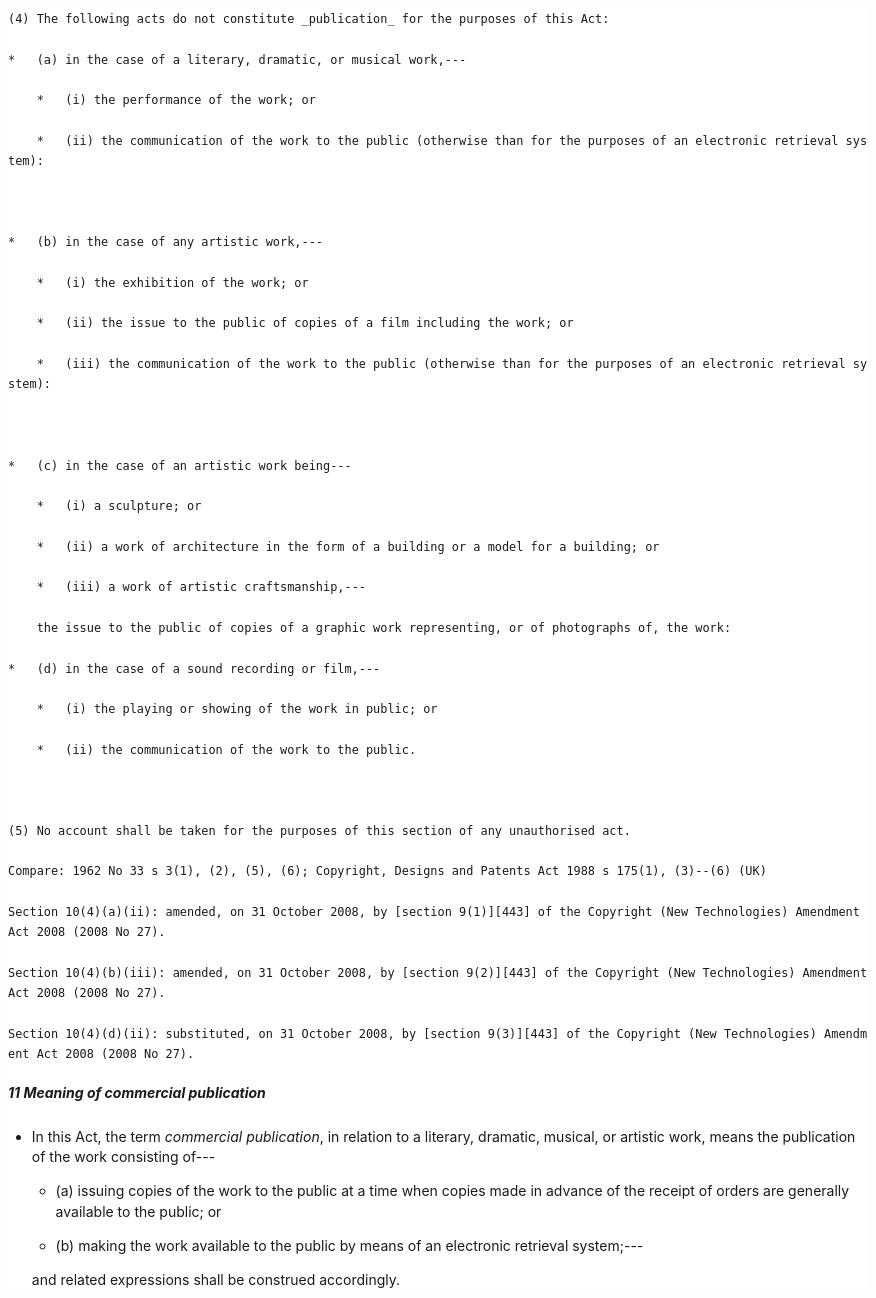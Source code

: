     (4) The following acts do not constitute _publication_ for the purposes of this Act:
        
    *   (a) in the case of a literary, dramatic, or musical work,---
            
        *   (i) the performance of the work; or
        
        *   (ii) the communication of the work to the public (otherwise than for the purposes of an electronic retrieval system):
        
        
    
    *   (b) in the case of any artistic work,---
            
        *   (i) the exhibition of the work; or
        
        *   (ii) the issue to the public of copies of a film including the work; or
        
        *   (iii) the communication of the work to the public (otherwise than for the purposes of an electronic retrieval system):
        
        
    
    *   (c) in the case of an artistic work being---
            
        *   (i) a sculpture; or
        
        *   (ii) a work of architecture in the form of a building or a model for a building; or
        
        *   (iii) a work of artistic craftsmanship,---
        
        the issue to the public of copies of a graphic work representing, or of photographs of, the work:
    
    *   (d) in the case of a sound recording or film,---
            
        *   (i) the playing or showing of the work in public; or
        
        *   (ii) the communication of the work to the public.
        
        
    
    (5) No account shall be taken for the purposes of this section of any unauthorised act.
    
    Compare: 1962 No 33 s 3(1), (2), (5), (6); Copyright, Designs and Patents Act 1988 s 175(1), (3)--(6) (UK)
    
    Section 10(4)(a)(ii): amended, on 31 October 2008, by [section 9(1)][443] of the Copyright (New Technologies) Amendment Act 2008 (2008 No 27).
    
    Section 10(4)(b)(iii): amended, on 31 October 2008, by [section 9(2)][443] of the Copyright (New Technologies) Amendment Act 2008 (2008 No 27).
    
    Section 10(4)(d)(ii): substituted, on 31 October 2008, by [section 9(3)][443] of the Copyright (New Technologies) Amendment Act 2008 (2008 No 27).

##### 11 Meaning of commercial publication
    
*   In this Act, the term _commercial publication_, in relation to a literary, dramatic, musical, or artistic work, means the publication of the work consisting of---
        
    *   (a) issuing copies of the work to the public at a time when copies made in advance of the receipt of orders are generally available to the public; or
    
    *   (b) making the work available to the public by means of an electronic retrieval system;---
    
    and related expressions shall be construed accordingly.
    